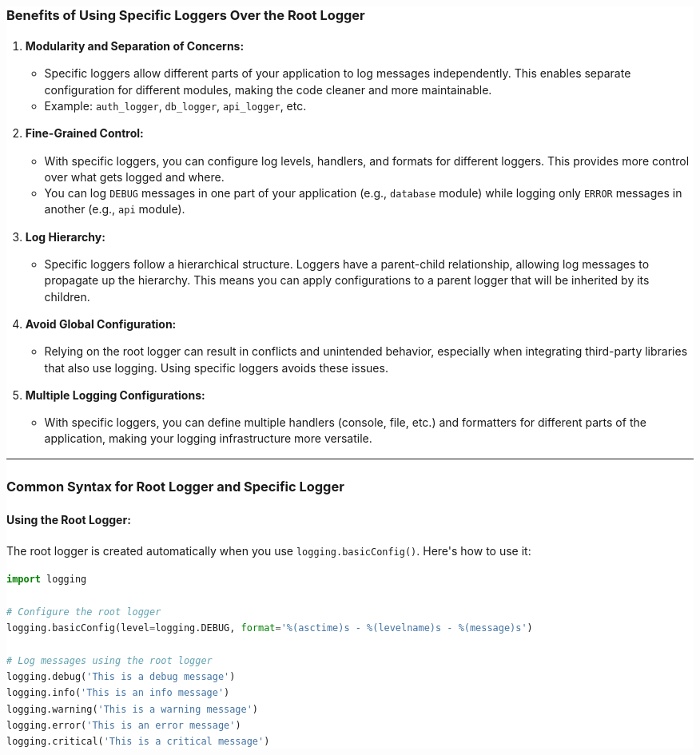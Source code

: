 ### Benefits of Using Specific Loggers Over the Root Logger

1. **Modularity and Separation of Concerns:**

   - Specific loggers allow different parts of your application to log messages
     independently. This enables separate configuration for different modules,
     making the code cleaner and more maintainable.
   - Example: `auth_logger`, `db_logger`, `api_logger`, etc.

2. **Fine-Grained Control:**

   - With specific loggers, you can configure log levels, handlers, and formats
     for different loggers. This provides more control over what gets logged and
     where.
   - You can log `DEBUG` messages in one part of your application (e.g.,
     `database` module) while logging only `ERROR` messages in another (e.g.,
     `api` module).

3. **Log Hierarchy:**

   - Specific loggers follow a hierarchical structure. Loggers have a
     parent-child relationship, allowing log messages to propagate up the
     hierarchy. This means you can apply configurations to a parent logger that
     will be inherited by its children.

4. **Avoid Global Configuration:**

   - Relying on the root logger can result in conflicts and unintended behavior,
     especially when integrating third-party libraries that also use logging.
     Using specific loggers avoids these issues.

5. **Multiple Logging Configurations:**
   - With specific loggers, you can define multiple handlers (console, file,
     etc.) and formatters for different parts of the application, making your
     logging infrastructure more versatile.

---

### Common Syntax for Root Logger and Specific Logger

#### Using the Root Logger:

The root logger is created automatically when you use `logging.basicConfig()`. Here's how to use it:

```python
import logging

# Configure the root logger
logging.basicConfig(level=logging.DEBUG, format='%(asctime)s - %(levelname)s - %(message)s')

# Log messages using the root logger
logging.debug('This is a debug message')
logging.info('This is an info message')
logging.warning('This is a warning message')
logging.error('This is an error message')
logging.critical('This is a critical message')
```
